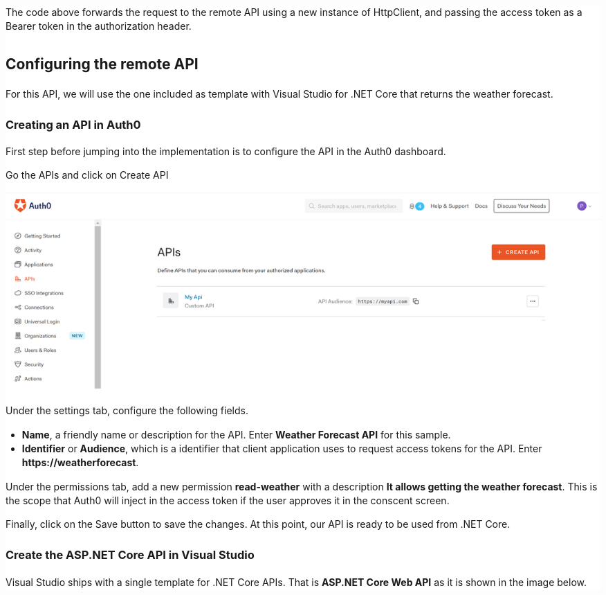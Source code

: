 The code above forwards the request to the remote API using a new instance of HttpClient, and passing the access token as a Bearer token in the authorization header.

## Configuring the remote API

For this API, we will use the one included as template with Visual Studio for .NET Core that returns the weather forecast.

### Creating an API in Auth0

First step before jumping into the implementation is to configure the API in the Auth0 dashboard. 

Go the APIs and click on Create API

![alt](./images/7-create-api.png)

Under the settings tab, configure the following fields.

* **Name**, a friendly name or description for the API. Enter **Weather Forecast API** for this sample.
* **Identifier** or **Audience**, which is a identifier that client application uses to request access tokens for the API. Enter **https://weatherforecast**.

Under the permissions tab, add a new permission **read-weather** with a description **It allows getting the weather forecast**. This is the scope that Auth0 will inject in the access token if the user approves it in the conscent screen. 
  
Finally, click on the Save button to save the changes. At this point, our API is ready to be used from .NET Core.

### Create the ASP.NET Core API in Visual Studio

Visual Studio ships with a single template for .NET Core APIs. That is **ASP.NET Core Web API** as it is shown in the image below.

